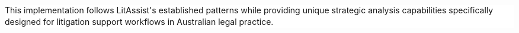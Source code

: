 This implementation follows LitAssist's established patterns while providing unique strategic analysis capabilities specifically designed for litigation support workflows in Australian legal practice.
